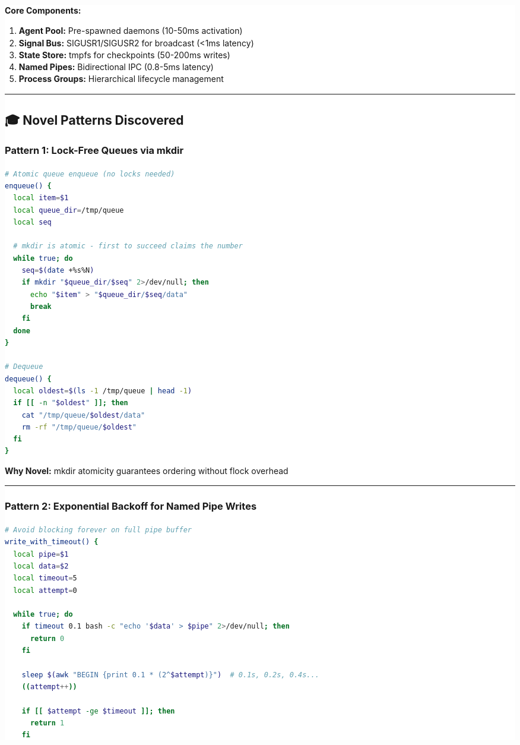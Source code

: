 **Core Components:**
1. **Agent Pool:** Pre-spawned daemons (10-50ms activation)
2. **Signal Bus:** SIGUSR1/SIGUSR2 for broadcast (<1ms latency)
3. **State Store:** tmpfs for checkpoints (50-200ms writes)
4. **Named Pipes:** Bidirectional IPC (0.8-5ms latency)
5. **Process Groups:** Hierarchical lifecycle management

---

## 🎓 Novel Patterns Discovered

### Pattern 1: Lock-Free Queues via mkdir

```bash
# Atomic queue enqueue (no locks needed)
enqueue() {
  local item=$1
  local queue_dir=/tmp/queue
  local seq

  # mkdir is atomic - first to succeed claims the number
  while true; do
    seq=$(date +%s%N)
    if mkdir "$queue_dir/$seq" 2>/dev/null; then
      echo "$item" > "$queue_dir/$seq/data"
      break
    fi
  done
}

# Dequeue
dequeue() {
  local oldest=$(ls -1 /tmp/queue | head -1)
  if [[ -n "$oldest" ]]; then
    cat "/tmp/queue/$oldest/data"
    rm -rf "/tmp/queue/$oldest"
  fi
}
```

**Why Novel:** mkdir atomicity guarantees ordering without flock overhead

---

### Pattern 2: Exponential Backoff for Named Pipe Writes

```bash
# Avoid blocking forever on full pipe buffer
write_with_timeout() {
  local pipe=$1
  local data=$2
  local timeout=5
  local attempt=0

  while true; do
    if timeout 0.1 bash -c "echo '$data' > $pipe" 2>/dev/null; then
      return 0
    fi

    sleep $(awk "BEGIN {print 0.1 * (2^$attempt)}")  # 0.1s, 0.2s, 0.4s...
    ((attempt++))

    if [[ $attempt -ge $timeout ]]; then
      return 1
    fi
```